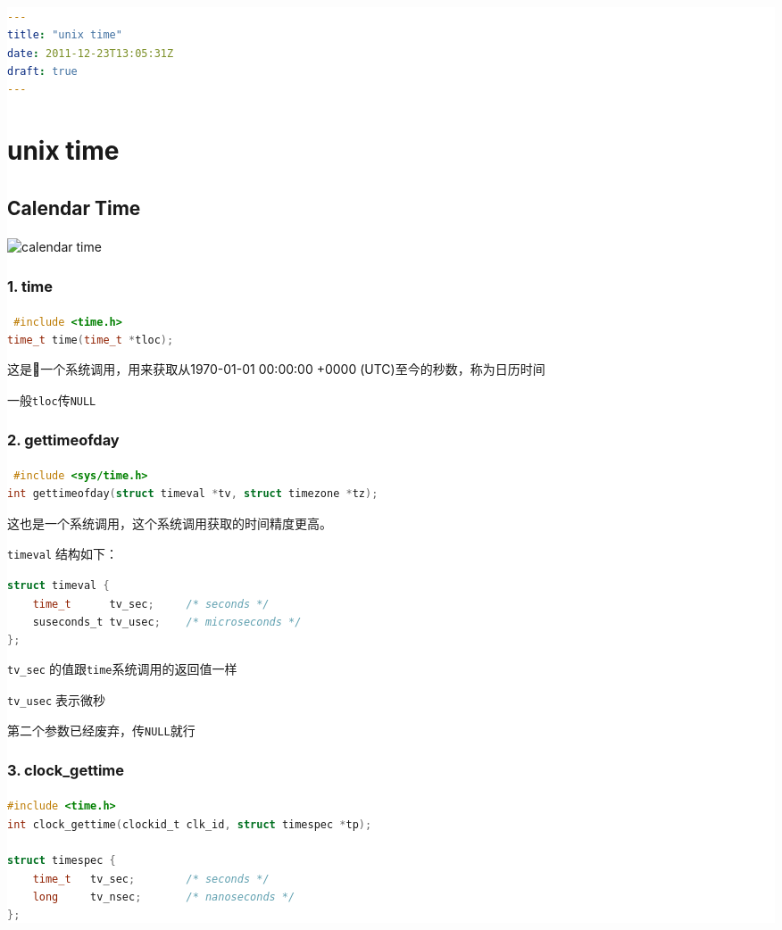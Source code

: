 ```yaml
---
title: "unix time"
date: 2011-12-23T13:05:31Z
draft: true
---
```


# unix time

## Calendar Time

![calendar time](/image/time.png)

### 1. time

```c
 #include <time.h>
time_t time(time_t *tloc);
```

这是一个系统调用，用来获取从1970-01-01 00:00:00 +0000 (UTC)至今的秒数，称为日历时间

一般`tloc`传`NULL`

### 2. gettimeofday

```c
 #include <sys/time.h>
int gettimeofday(struct timeval *tv, struct timezone *tz);
```

这也是一个系统调用，这个系统调用获取的时间精度更高。

`timeval` 结构如下：

```c
struct timeval {
    time_t      tv_sec;     /* seconds */
    suseconds_t tv_usec;    /* microseconds */
};
```

`tv_sec` 的值跟`time`系统调用的返回值一样

`tv_usec` 表示微秒

第二个参数已经废弃，传`NULL`就行

### 3. clock_gettime

```c
#include <time.h>
int clock_gettime(clockid_t clk_id, struct timespec *tp);

struct timespec {
    time_t   tv_sec;        /* seconds */
    long     tv_nsec;       /* nanoseconds */
};
```
